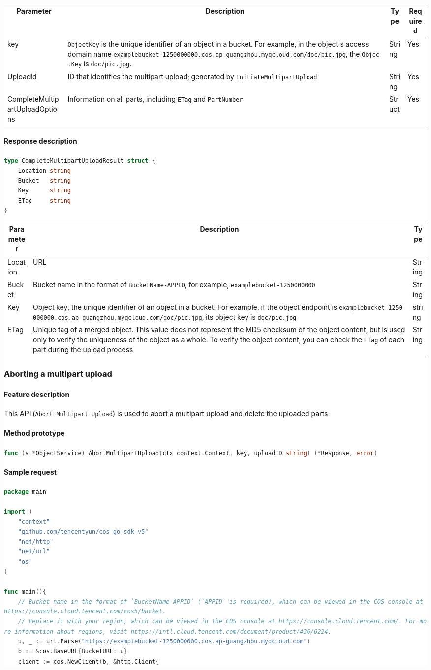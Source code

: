 | Parameter | Description | Type | Required |
| ------------------------------ | ------------------------------------------------------------ | ------ | -------- |
| key  | `ObjectKey` is the unique identifier of an object in a bucket. For example, in the object's access domain name `examplebucket-1250000000.cos.ap-guangzhou.myqcloud.com/doc/pic.jpg`, the `ObjectKey` is `doc/pic.jpg`. | String | Yes |
| UploadId | ID that identifies the multipart upload; generated by `InitiateMultipartUpload` | String | Yes |
| CompleteMultipartUploadOptions | Information on all parts, including `ETag` and `PartNumber` | Struct | Yes |

#### Response description

```go
type CompleteMultipartUploadResult struct {
    Location string
    Bucket   string
    Key      string
    ETag     string
}

```

| Parameter | Description | Type |
| -------- | ------------------------------------------------------------ | ------ |
| Location | URL | String |
| Bucket               | Bucket name in the format of `BucketName-APPID`, for example, `examplebucket-1250000000` | String |
| Key | Object key, the unique identifier of an object in a bucket. For example, if the object endpoint is `examplebucket-1250000000.cos.ap-guangzhou.myqcloud.com/doc/pic.jpg`, its object key is `doc/pic.jpg` | string |
| ETag | Unique tag of a merged object. This value does not represent the MD5 checksum of the object content, but is used only to verify the uniqueness of the object as a whole. To verify the object content, you can check the `ETag` of each part during the upload process | String |


###  Aborting a multipart upload 

#### Feature description

This API (`Abort Multipart Upload`) is used to abort a multipart upload and delete the uploaded parts.

#### Method prototype

```go
func (s *ObjectService) AbortMultipartUpload(ctx context.Context, key, uploadID string) (*Response, error)
```

#### Sample request

[//]: # (.cssg-snippet-abort-multi-upload)
```go
package main

import (
    "context"
    "github.com/tencentyun/cos-go-sdk-v5"
    "net/http"
    "net/url"
    "os"
)

func main(){
    // Bucket name in the format of `BucketName-APPID` (`APPID` is required), which can be viewed in the COS console at https://console.cloud.tencent.com/cos5/bucket.
    // Replace it with your region, which can be viewed in the COS console at https://console.cloud.tencent.com/. For more information about regions, visit https://intl.cloud.tencent.com/document/product/436/6224.
    u, _ := url.Parse("https://examplebucket-1250000000.cos.ap-guangzhou.myqcloud.com")
    b := &cos.BaseURL{BucketURL: u}
    client := cos.NewClient(b, &http.Client{
```

[//]: # (.cssg-snippet-transfer-upload-file)
[//]: # (.cssg-snippet-put-object)
[//]: # (.cssg-snippet-list-multi-upload)
[//]: # (.cssg-snippet-init-multi-upload)
[//]: # (.cssg-snippet-upload-part)
[//]: # (.cssg-snippet-list-parts)
[//]: # (.cssg-snippet-complete-multi-upload)